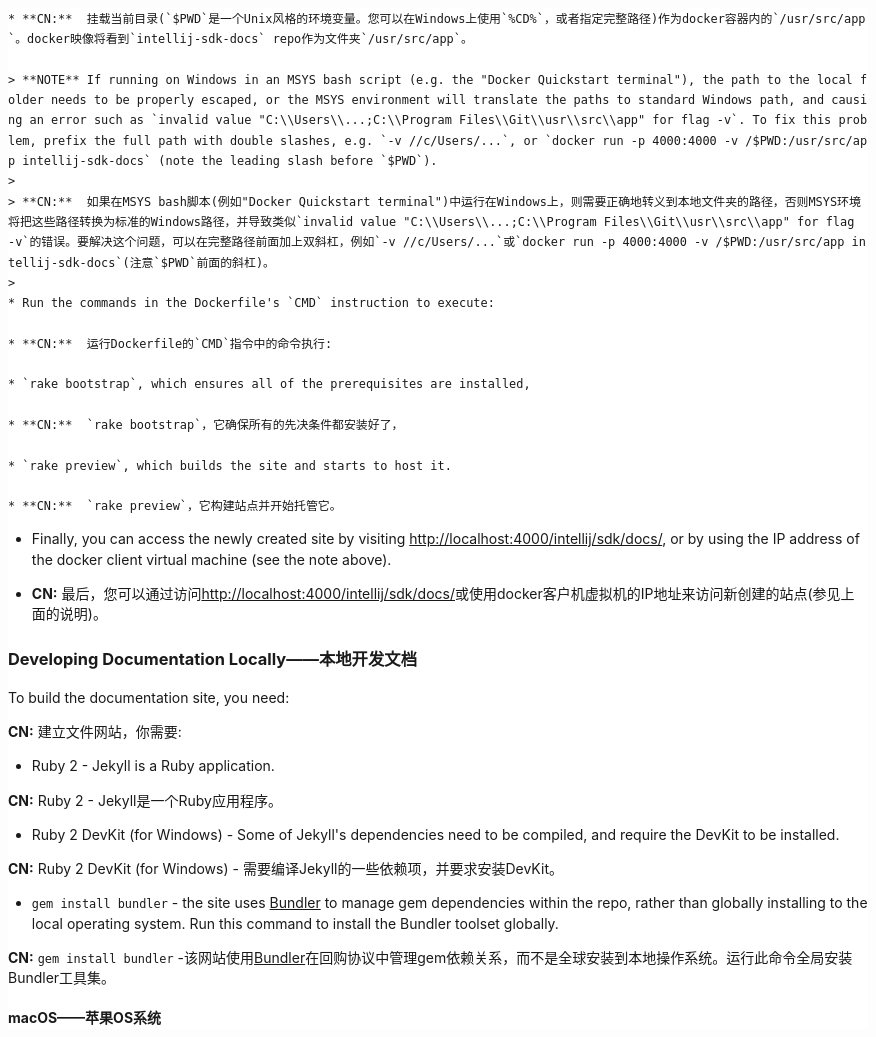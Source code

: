     * **CN:**  挂载当前目录(`$PWD`是一个Unix风格的环境变量。您可以在Windows上使用`%CD%`，或者指定完整路径)作为docker容器内的`/usr/src/app`。docker映像将看到`intellij-sdk-docs` repo作为文件夹`/usr/src/app`。
    
    > **NOTE** If running on Windows in an MSYS bash script (e.g. the "Docker Quickstart terminal"), the path to the local folder needs to be properly escaped, or the MSYS environment will translate the paths to standard Windows path, and causing an error such as `invalid value "C:\\Users\\...;C:\\Program Files\\Git\\usr\\src\\app" for flag -v`. To fix this problem, prefix the full path with double slashes, e.g. `-v //c/Users/...`, or `docker run -p 4000:4000 -v /$PWD:/usr/src/app intellij-sdk-docs` (note the leading slash before `$PWD`).
    >
    > **CN:**  如果在MSYS bash脚本(例如"Docker Quickstart terminal")中运行在Windows上，则需要正确地转义到本地文件夹的路径，否则MSYS环境将把这些路径转换为标准的Windows路径，并导致类似`invalid value "C:\\Users\\...;C:\\Program Files\\Git\\usr\\src\\app" for flag -v`的错误。要解决这个问题，可以在完整路径前面加上双斜杠，例如`-v //c/Users/...`或`docker run -p 4000:4000 -v /$PWD:/usr/src/app intellij-sdk-docs`(注意`$PWD`前面的斜杠)。
    >
    * Run the commands in the Dockerfile's `CMD` instruction to execute: 
    
    * **CN:**  运行Dockerfile的`CMD`指令中的命令执行:
    
    * `rake bootstrap`, which ensures all of the prerequisites are installed, 
    
    * **CN:**  `rake bootstrap`，它确保所有的先决条件都安装好了，
    
    * `rake preview`, which builds the site and starts to host it.
    
    * **CN:**  `rake preview`，它构建站点并开始托管它。
        

* Finally, you can access the newly created site by visiting [http://localhost:4000/intellij/sdk/docs/](http://localhost:4000/intellij/sdk/docs/), or by using the IP address of the docker client virtual machine (see the note above).

* **CN:**  最后，您可以通过访问[http://localhost:4000/intellij/sdk/docs/](http://localhost:4000/intellij/sdk/docs/)或使用docker客户机虚拟机的IP地址来访问新创建的站点(参见上面的说明)。

### Developing Documentation Locally——本地开发文档

To build the documentation site, you need:

**CN:**  建立文件网站，你需要:

* Ruby 2 - Jekyll is a Ruby application.

**CN:**  Ruby 2 - Jekyll是一个Ruby应用程序。

* Ruby 2 DevKit (for Windows) - Some of Jekyll's dependencies need to be compiled, and require the DevKit to be installed.

**CN:**  Ruby 2 DevKit (for Windows) - 需要编译Jekyll的一些依赖项，并要求安装DevKit。

* `gem install bundler` - the site uses [Bundler](https://bundler.io) to manage gem dependencies within the repo, rather than globally installing to the local operating system. Run this command to install the Bundler toolset globally.

**CN:**  `gem install bundler` -该网站使用[Bundler](https://bundler.io)在回购协议中管理gem依赖关系，而不是全球安装到本地操作系统。运行此命令全局安装Bundler工具集。

#### macOS——苹果OS系统
